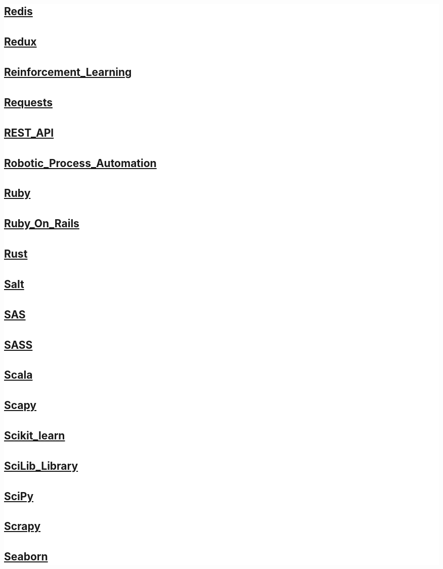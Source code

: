 ## [Redis](https://github.com/CSwala/awesome-computer-science/blob/develop/README_FILES/Redis.md)
## [Redux](https://github.com/CSwala/awesome-computer-science/blob/develop/README_FILES/Redux.md)
## [Reinforcement_Learning](https://github.com/CSwala/awesome-computer-science/blob/develop/README_FILES/Reinforcement_Learning.md)
## [Requests](https://github.com/CSwala/awesome-computer-science/blob/develop/README_FILES/Requests.md)
## [REST_API](https://github.com/CSwala/awesome-computer-science/blob/develop/README_FILES/REST_API.md)
## [Robotic_Process_Automation](https://github.com/CSwala/awesome-computer-science/blob/develop/README_FILES/Robotic_Process_Automation.md)
## [Ruby](https://github.com/CSwala/awesome-computer-science/blob/develop/README_FILES/Ruby.md)
## [Ruby_On_Rails](https://github.com/CSwala/awesome-computer-science/blob/develop/README_FILES/Ruby_On_Rails.md)
## [Rust](https://github.com/CSwala/awesome-computer-science/blob/develop/README_FILES/Rust.md)
## [Salt](https://github.com/CSwala/awesome-computer-science/blob/develop/README_FILES/Salt.md)
## [SAS](https://github.com/CSwala/awesome-computer-science/blob/develop/README_FILES/SAS.md)
## [SASS](https://github.com/CSwala/awesome-computer-science/blob/develop/README_FILES/SASS.md)
## [Scala](https://github.com/CSwala/awesome-computer-science/blob/develop/README_FILES/Scala.md)
## [Scapy](https://github.com/CSwala/awesome-computer-science/blob/develop/README_FILES/Scapy.md)
## [Scikit_learn](https://github.com/CSwala/awesome-computer-science/blob/develop/README_FILES/Scikit_learn.md)
## [SciLib_Library](https://github.com/CSwala/awesome-computer-science/blob/develop/README_FILES/SciLib_Library.md)
## [SciPy](https://github.com/CSwala/awesome-computer-science/blob/develop/README_FILES/SciPy.md)
## [Scrapy](https://github.com/CSwala/awesome-computer-science/blob/develop/README_FILES/Scrapy.md)
## [Seaborn](https://github.com/CSwala/awesome-computer-science/blob/develop/README_FILES/Seaborn.md)